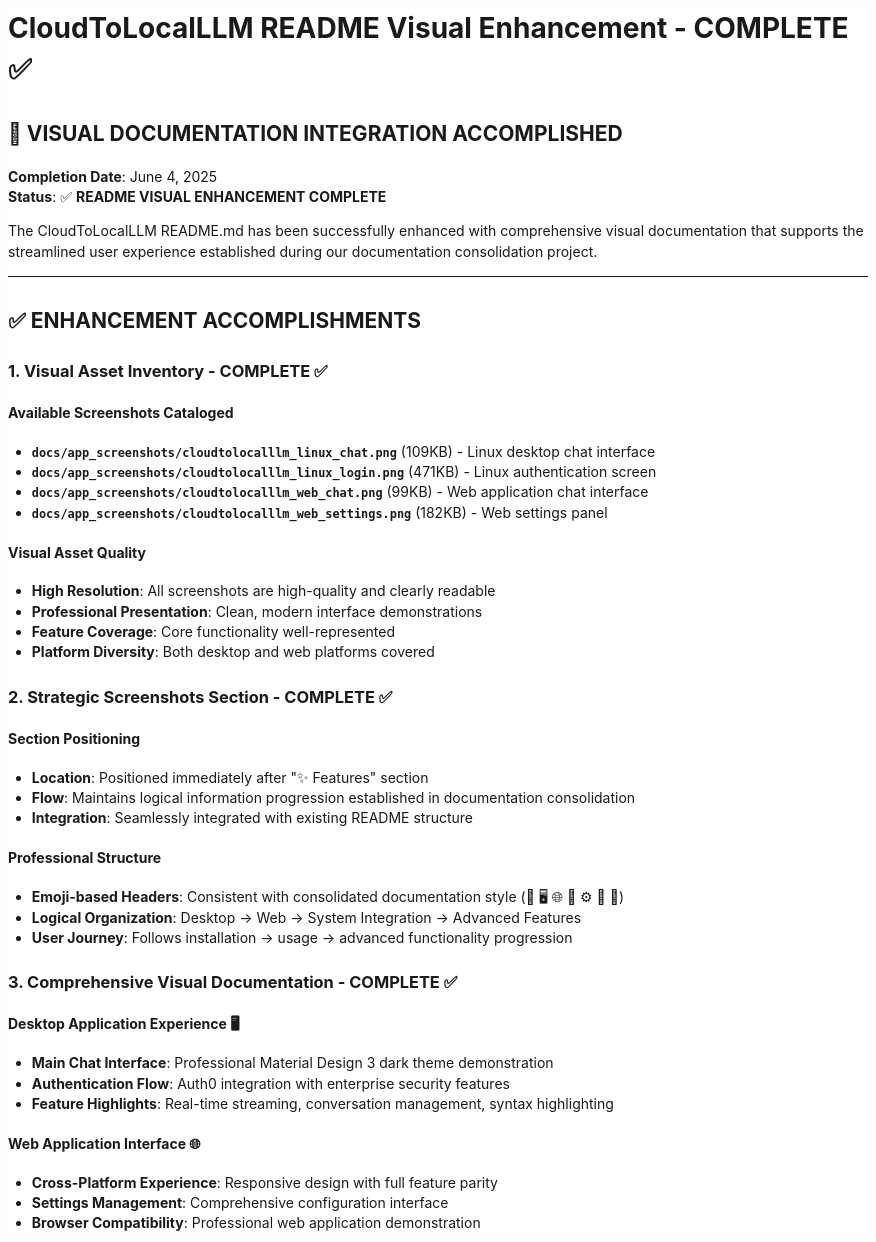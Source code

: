 # CloudToLocalLLM README Visual Enhancement - COMPLETE ✅

## 🎉 **VISUAL DOCUMENTATION INTEGRATION ACCOMPLISHED**

**Completion Date**: June 4, 2025  
**Status**: ✅ **README VISUAL ENHANCEMENT COMPLETE**

The CloudToLocalLLM README.md has been successfully enhanced with comprehensive visual documentation that supports the streamlined user experience established during our documentation consolidation project.

---

## ✅ **ENHANCEMENT ACCOMPLISHMENTS**

### **1. Visual Asset Inventory - COMPLETE** ✅

#### **Available Screenshots Cataloged**
- **`docs/app_screenshots/cloudtolocalllm_linux_chat.png`** (109KB) - Linux desktop chat interface
- **`docs/app_screenshots/cloudtolocalllm_linux_login.png`** (471KB) - Linux authentication screen
- **`docs/app_screenshots/cloudtolocalllm_web_chat.png`** (99KB) - Web application chat interface
- **`docs/app_screenshots/cloudtolocalllm_web_settings.png`** (182KB) - Web settings panel

#### **Visual Asset Quality**
- **High Resolution**: All screenshots are high-quality and clearly readable
- **Professional Presentation**: Clean, modern interface demonstrations
- **Feature Coverage**: Core functionality well-represented
- **Platform Diversity**: Both desktop and web platforms covered

### **2. Strategic Screenshots Section - COMPLETE** ✅

#### **Section Positioning**
- **Location**: Positioned immediately after "✨ Features" section
- **Flow**: Maintains logical information progression established in documentation consolidation
- **Integration**: Seamlessly integrated with existing README structure

#### **Professional Structure**
- **Emoji-based Headers**: Consistent with consolidated documentation style (📸 🖥️ 🌐 🔧 ⚙️ 🚀 📱)
- **Logical Organization**: Desktop → Web → System Integration → Advanced Features
- **User Journey**: Follows installation → usage → advanced functionality progression

### **3. Comprehensive Visual Documentation - COMPLETE** ✅

#### **Desktop Application Experience** 🖥️
- **Main Chat Interface**: Professional Material Design 3 dark theme demonstration
- **Authentication Flow**: Auth0 integration with enterprise security features
- **Feature Highlights**: Real-time streaming, conversation management, syntax highlighting

#### **Web Application Interface** 🌐
- **Cross-Platform Experience**: Responsive design with full feature parity
- **Settings Management**: Comprehensive configuration interface
- **Browser Compatibility**: Professional web application demonstration
